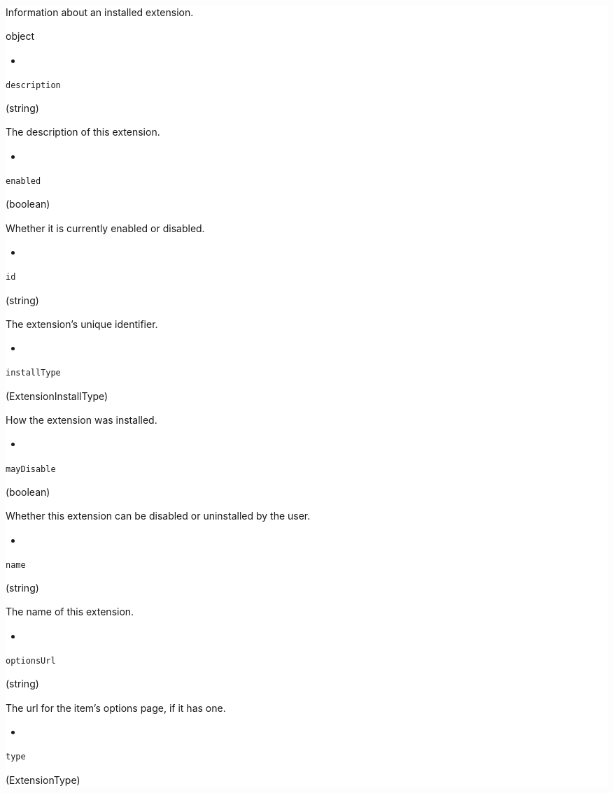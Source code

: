 Information about an installed extension.

object

  * 

`description`

(string)

The description of this extension.

  * 

`enabled`

(boolean)

Whether it is currently enabled or disabled.

  * 

`id`

(string)

The extension’s unique identifier.

  * 

`installType`

(ExtensionInstallType)

How the extension was installed.

  * 

`mayDisable`

(boolean)

Whether this extension can be disabled or uninstalled by the user.

  * 

`name`

(string)

The name of this extension.

  * 

`optionsUrl`

(string)

The url for the item’s options page, if it has one.

  * 

`type`

(ExtensionType)
